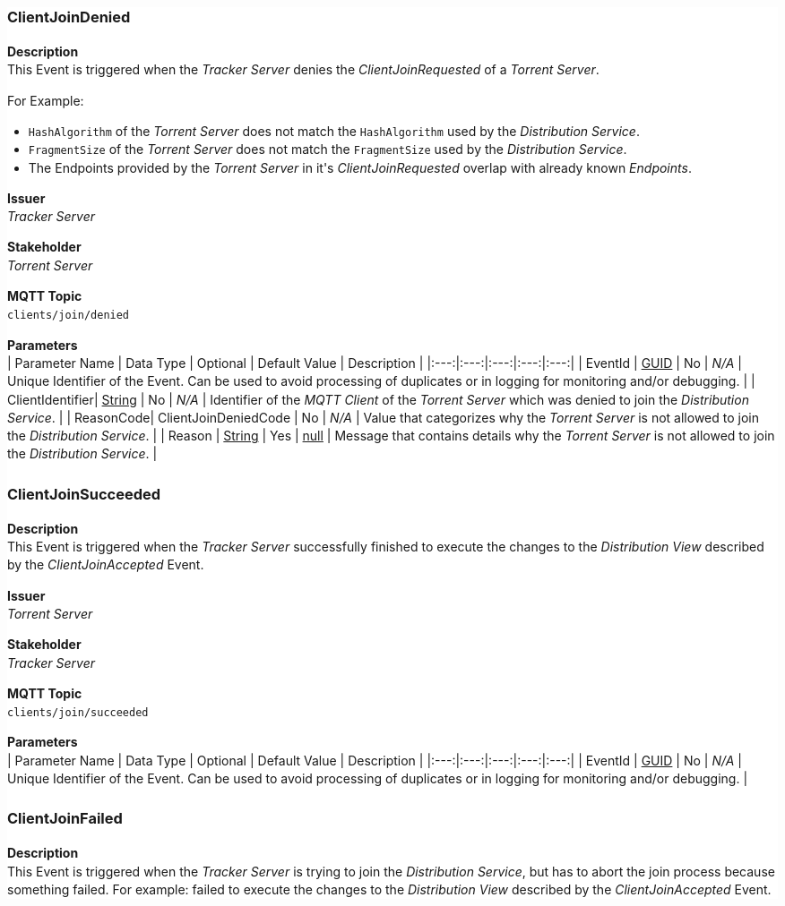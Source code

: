 ### ClientJoinDenied
**Description**  
This Event is triggered when the *Tracker Server* denies the *ClientJoinRequested* of a *Torrent Server*.

For Example:
* `HashAlgorithm` of the *Torrent Server* does not match the `HashAlgorithm` used by the *Distribution Service*.
* `FragmentSize` of the *Torrent Server* does not match the `FragmentSize` used by the *Distribution Service*.
* The Endpoints provided by the *Torrent Server* in it's *ClientJoinRequested* overlap with already known *Endpoints*.

**Issuer**  
*Tracker Server*

**Stakeholder**  
*Torrent Server*

**MQTT Topic**  
`clients/join/denied`

**Parameters**  
| Parameter Name | Data Type | Optional | Default Value |  Description |
|:---:|:---:|:---:|:---:|:---:|
| EventId | [GUID](https://docs.microsoft.com/en-us/dotnet/api/system.guid?view=netstandard-2.1) | No | *N/A* | Unique Identifier of the Event. Can be used to avoid processing of duplicates or in logging for monitoring and/or debugging.  |
| ClientIdentifier| [String](https://docs.microsoft.com/en-us/dotnet/api/system.string?view=netstandard-2.1) | No | *N/A* | Identifier of the *MQTT Client* of the *Torrent Server* which was denied to join the *Distribution Service*.   |
| ReasonCode| ClientJoinDeniedCode | No | *N/A* | Value that categorizes why the *Torrent Server* is not allowed to join the *Distribution Service*.  |
| Reason | [String](https://docs.microsoft.com/en-us/dotnet/api/system.string?view=netstandard-2.1) | Yes | [null](https://docs.microsoft.com/en-us/dotnet/csharp/language-reference/keywords/null) | Message that contains details why the *Torrent Server* is not allowed to join the *Distribution Service*. |

### ClientJoinSucceeded
**Description**  
This Event is triggered when the *Tracker Server* successfully finished to execute the changes to the *Distribution View* described by the *ClientJoinAccepted* Event.

**Issuer**  
*Torrent Server*

**Stakeholder**  
*Tracker Server*

**MQTT Topic**  
`clients/join/succeeded`

**Parameters**  
| Parameter Name | Data Type | Optional | Default Value |  Description |
|:---:|:---:|:---:|:---:|:---:|
| EventId | [GUID](https://docs.microsoft.com/en-us/dotnet/api/system.guid?view=netstandard-2.1) | No | *N/A* | Unique Identifier of the Event. Can be used to avoid processing of duplicates or in logging for monitoring and/or debugging.  |

### ClientJoinFailed
**Description**  
This Event is triggered when the *Tracker Server* is trying to join the *Distribution Service*, but has to abort the join process because something failed. For example: failed to execute the changes to the *Distribution View* described by the *ClientJoinAccepted* Event.
